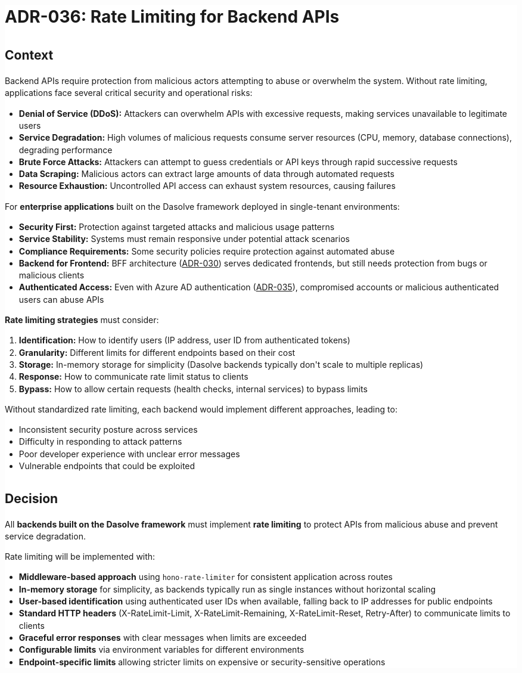 # ADR-036: Rate Limiting for Backend APIs

## Context

Backend APIs require protection from malicious actors attempting to abuse or overwhelm the system. Without rate limiting, applications face several critical security and operational risks:

- **Denial of Service (DDoS):** Attackers can overwhelm APIs with excessive requests, making services unavailable to legitimate users
- **Service Degradation:** High volumes of malicious requests consume server resources (CPU, memory, database connections), degrading performance
- **Brute Force Attacks:** Attackers can attempt to guess credentials or API keys through rapid successive requests
- **Data Scraping:** Malicious actors can extract large amounts of data through automated requests
- **Resource Exhaustion:** Uncontrolled API access can exhaust system resources, causing failures

For **enterprise applications** built on the Dasolve framework deployed in single-tenant environments:

- **Security First:** Protection against targeted attacks and malicious usage patterns
- **Service Stability:** Systems must remain responsive under potential attack scenarios
- **Compliance Requirements:** Some security policies require protection against automated abuse
- **Backend for Frontend:** BFF architecture ([ADR-030](./ADR-030.md)) serves dedicated frontends, but still needs protection from bugs or malicious clients
- **Authenticated Access:** Even with Azure AD authentication ([ADR-035](./ADR-035.md)), compromised accounts or malicious authenticated users can abuse APIs

**Rate limiting strategies** must consider:

1. **Identification:** How to identify users (IP address, user ID from authenticated tokens)
2. **Granularity:** Different limits for different endpoints based on their cost
3. **Storage:** In-memory storage for simplicity (Dasolve backends typically don't scale to multiple replicas)
4. **Response:** How to communicate rate limit status to clients
5. **Bypass:** How to allow certain requests (health checks, internal services) to bypass limits

Without standardized rate limiting, each backend would implement different approaches, leading to:

- Inconsistent security posture across services
- Difficulty in responding to attack patterns
- Poor developer experience with unclear error messages
- Vulnerable endpoints that could be exploited

## Decision

All **backends built on the Dasolve framework** must implement **rate limiting** to protect APIs from malicious abuse and prevent service degradation.

Rate limiting will be implemented with:

- **Middleware-based approach** using `hono-rate-limiter` for consistent application across routes
- **In-memory storage** for simplicity, as backends typically run as single instances without horizontal scaling
- **User-based identification** using authenticated user IDs when available, falling back to IP addresses for public endpoints
- **Standard HTTP headers** (X-RateLimit-Limit, X-RateLimit-Remaining, X-RateLimit-Reset, Retry-After) to communicate limits to clients
- **Graceful error responses** with clear messages when limits are exceeded
- **Configurable limits** via environment variables for different environments
- **Endpoint-specific limits** allowing stricter limits on expensive or security-sensitive operations
